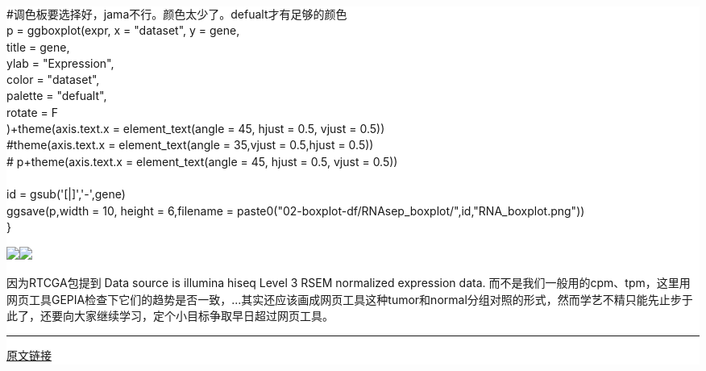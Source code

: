 <span>#调色板要选择好，jama不行。颜色太少了。defualt才有足够的颜色</span><br>  p = ggboxplot(expr, x = <span>"dataset"</span>, y = gene,<br>                title = gene, <br>                ylab = <span>"Expression"</span>,<br>                color = <span>"dataset"</span>, <br>                palette = <span>"defualt"</span>,<br>                rotate = <span>F</span><br>  )+theme(axis.text.x = element_text(angle = <span>45</span>, hjust = <span>0.5</span>, vjust = <span>0.5</span>))<br>  <span>#theme(axis.text.x = element_text(angle = 35,vjust = 0.5,hjust = 0.5))</span><br>  <span># p+theme(axis.text.x = element_text(angle = 45, hjust = 0.5, vjust = 0.5))</span><br>  <br>  id = gsub(<span>'[|]'</span>,<span>'-'</span>,gene)<br>  ggsave(p,width = <span>10</span>, height = <span>6</span>,filename = paste0(<span>"02-boxplot-df/RNAsep_boxplot/"</span>,id,<span>"RNA_boxplot.png"</span>))<br>}<br></code></pre><p data-tool="mdnice编辑器"><img data-ratio="0.6" data-src="https://mmbiz.qpic.cn/mmbiz_png/iaRJcrq2Losibbr7p8icoNiaoDDibN3iaf2tia2G6mlficbGWzq9O90qmjBBcj4dR5qOPAwZU8zh9eT9wc0uIEnQJC0Ujg/640?wx_fmt=png" data-type="png" data-w="3000" src="https://mmbiz.qpic.cn/mmbiz_png/iaRJcrq2Losibbr7p8icoNiaoDDibN3iaf2tia2G6mlficbGWzq9O90qmjBBcj4dR5qOPAwZU8zh9eT9wc0uIEnQJC0Ujg/640?wx_fmt=png"><img data-ratio="0.6324972737186477" data-src="https://mmbiz.qpic.cn/mmbiz_png/iaRJcrq2Losibbr7p8icoNiaoDDibN3iaf2tia21F0qp3nCz8upic34t6JgJ74RHku2ricGZ2ePsEoHVnXFMggXrISLd6fw/640?wx_fmt=png" data-type="png" data-w="917" src="https://mmbiz.qpic.cn/mmbiz_png/iaRJcrq2Losibbr7p8icoNiaoDDibN3iaf2tia21F0qp3nCz8upic34t6JgJ74RHku2ricGZ2ePsEoHVnXFMggXrISLd6fw/640?wx_fmt=png"></p><p data-tool="mdnice编辑器">因为RTCGA包提到 Data source is illumina hiseq Level 3 RSEM normalized expression data. 而不是我们一般用的cpm、tpm，这里用网页工具GEPIA检查下它们的趋势是否一致，...其实还应该画成网页工具这种tumor和normal分组对照的形式，然而学艺不精只能先止步于此了，还要向大家继续学习，定个小目标争取早日超过网页工具。</p></section><p><mp-style-type data-value="3"></mp-style-type></p></div>  
<hr>
<a href="https://mp.weixin.qq.com/s/lpKut7bigc4_6urEQ2HuHA",target="_blank" rel="noopener noreferrer">原文链接</a>
